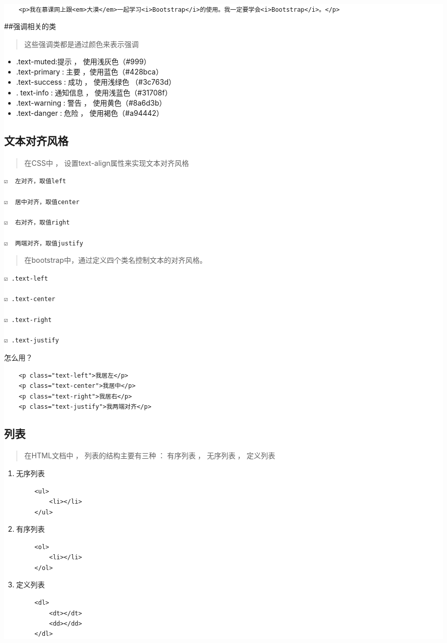 		<p>我在慕课网上跟<em>大漠</em>一起学习<i>Bootstrap</i>的使用。我一定要学会<i>Bootstrap</i>。</p>

##强调相关的类
> 这些强调类都是通过颜色来表示强调

* .text-muted:提示 ， 使用浅灰色（#999）
* .text-primary : 主要 ，使用蓝色（#428bca）
* .text-success : 成功 ， 使用浅绿色 （#3c763d）
* . text-info : 通知信息 ， 使用浅蓝色（#31708f）
* .text-warning : 警告 ， 使用黄色（#8a6d3b）
* .text-danger : 危险 ， 使用褐色（#a94442）

## 文本对齐风格
> 在CSS中 ， 设置text-align属性来实现文本对齐风格

	☑  左对齐，取值left

    ☑  居中对齐，取值center

    ☑  右对齐，取值right
 
    ☑  两端对齐，取值justify
>在bootstrap中，通过定义四个类名控制文本的对齐风格。

	☑ .text-left

	☑ .text-center

	☑ .text-right

	☑ .text-justify

怎么用？ 
		
		<p class="text-left">我居左</p>
		<p class="text-center">我居中</p>
		<p class="text-right">我居右</p>
		<p class="text-justify">我两端对齐</p>

## 列表
> 在HTML文档中 ， 列表的结构主要有三种 ： 有序列表 ， 无序列表  ， 定义列表

1. 无序列表

			<ul>
				<li></li>
			</ul>
2. 有序列表

			<ol>
				<li></li>
			</ol>

3. 定义列表

			<dl>
				<dt></dt>
				<dd></dd>
			</dl>
